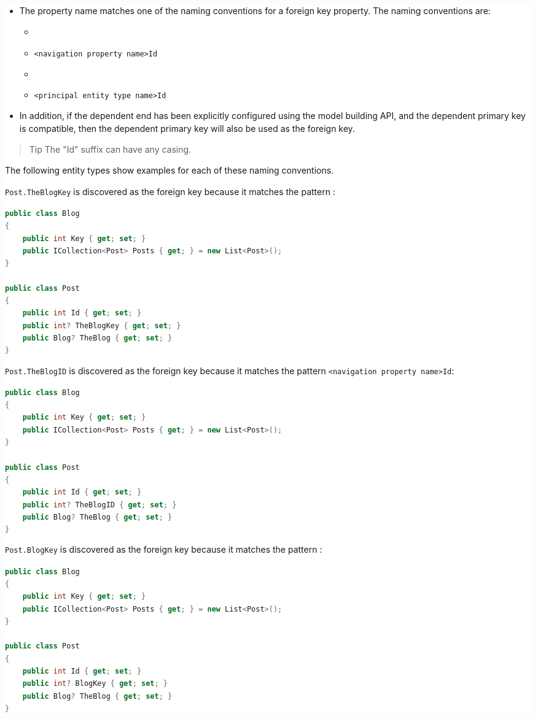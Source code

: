 - The property name matches one of the naming conventions for a foreign key property. The naming conventions are:

  - <navigation property name><principal key property name>

  - ```<navigation property name>Id```

  - <principal entity type name><principal key property name>

  - ```<principal entity type name>Id```

- In addition, if the dependent end has been explicitly configured using the model building API, and the dependent primary key is compatible, then the dependent primary key will also be used as the foreign key.

> Tip
The "Id" suffix can have any casing.

The following entity types show examples for each of these naming conventions.

 ```Post.TheBlogKey``` is discovered as the foreign key because it matches the pattern <navigation property name><principal key property name>:

```csharp
public class Blog
{
    public int Key { get; set; }
    public ICollection<Post> Posts { get; } = new List<Post>();
}

public class Post
{
    public int Id { get; set; }
    public int? TheBlogKey { get; set; }
    public Blog? TheBlog { get; set; }
}
```

 ```Post.TheBlogID``` is discovered as the foreign key because it matches the pattern ```<navigation property name>Id```:

```csharp
public class Blog
{
    public int Key { get; set; }
    public ICollection<Post> Posts { get; } = new List<Post>();
}

public class Post
{
    public int Id { get; set; }
    public int? TheBlogID { get; set; }
    public Blog? TheBlog { get; set; }
}
```

 ```Post.BlogKey``` is discovered as the foreign key because it matches the pattern <principal entity type name><principal key property name>:

```csharp
public class Blog
{
    public int Key { get; set; }
    public ICollection<Post> Posts { get; } = new List<Post>();
}

public class Post
{
    public int Id { get; set; }
    public int? BlogKey { get; set; }
    public Blog? TheBlog { get; set; }
}
```